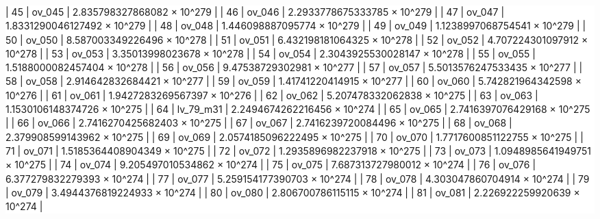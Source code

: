 | 45 | ov_045 | 2.835798327868082 × 10^279 |
| 46 | ov_046 | 2.2933778675333785 × 10^279 |
| 47 | ov_047 | 1.8331290046127492 × 10^279 |
| 48 | ov_048 | 1.446098887095774 × 10^279 |
| 49 | ov_049 | 1.1238997068754541 × 10^279 |
| 50 | ov_050 | 8.587003349226496 × 10^278 |
| 51 | ov_051 | 6.432198181064325 × 10^278 |
| 52 | ov_052 | 4.707224301097912 × 10^278 |
| 53 | ov_053 | 3.35013998023678 × 10^278 |
| 54 | ov_054 | 2.3043925530028147 × 10^278 |
| 55 | ov_055 | 1.5188000082457404 × 10^278 |
| 56 | ov_056 | 9.47538729302981 × 10^277 |
| 57 | ov_057 | 5.5013576247533435 × 10^277 |
| 58 | ov_058 | 2.914642832684421 × 10^277 |
| 59 | ov_059 | 1.41741220414915 × 10^277 |
| 60 | ov_060 | 5.742821964342598 × 10^276 |
| 61 | ov_061 | 1.9427283269567397 × 10^276 |
| 62 | ov_062 | 5.207478332062838 × 10^275 |
| 63 | ov_063 | 1.1530106148374726 × 10^275 |
| 64 | lv_79_m31 | 2.2494674262216456 × 10^274 |
| 65 | ov_065 | 2.7416397076429168 × 10^275 |
| 66 | ov_066 | 2.7416270425682403 × 10^275 |
| 67 | ov_067 | 2.7416239720084496 × 10^275 |
| 68 | ov_068 | 2.379908599143962 × 10^275 |
| 69 | ov_069 | 2.0574185096222495 × 10^275 |
| 70 | ov_070 | 1.7717600851122755 × 10^275 |
| 71 | ov_071 | 1.5185364408904349 × 10^275 |
| 72 | ov_072 | 1.2935896982237918 × 10^275 |
| 73 | ov_073 | 1.0948985641949751 × 10^275 |
| 74 | ov_074 | 9.205497010534862 × 10^274 |
| 75 | ov_075 | 7.687313727980012 × 10^274 |
| 76 | ov_076 | 6.377279832279393 × 10^274 |
| 77 | ov_077 | 5.259154177390703 × 10^274 |
| 78 | ov_078 | 4.303047860704914 × 10^274 |
| 79 | ov_079 | 3.4944376819224933 × 10^274 |
| 80 | ov_080 | 2.806700786115115 × 10^274 |
| 81 | ov_081 | 2.226922259920639 × 10^274 |